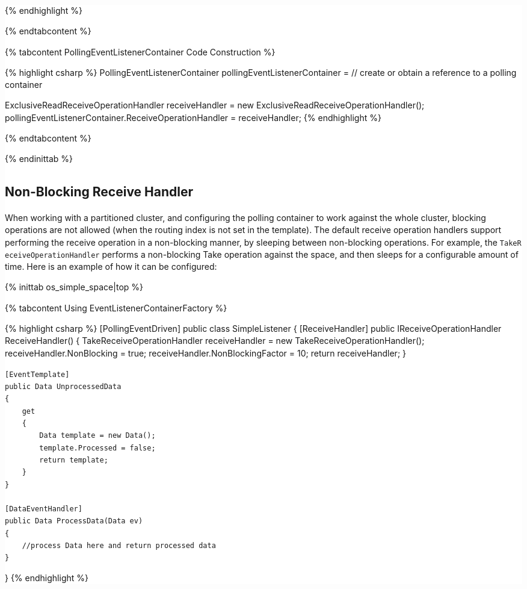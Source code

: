 {% endhighlight %}

{% endtabcontent %}

{% tabcontent PollingEventListenerContainer Code Construction %}

{% highlight csharp %}
PollingEventListenerContainer<Data> pollingEventListenerContainer = // create or obtain a reference to a polling container

ExclusiveReadReceiveOperationHandler<Data> receiveHandler = new ExclusiveReadReceiveOperationHandler<Data>();
pollingEventListenerContainer.ReceiveOperationHandler = receiveHandler;
{% endhighlight %}

{% endtabcontent %}

{% endinittab %}

## Non-Blocking Receive Handler

When working with a partitioned cluster, and configuring the polling container to work against the whole cluster, blocking operations are not allowed (when the routing index is not set in the template). The default receive operation handlers support performing the receive operation in a non-blocking manner, by sleeping between non-blocking operations. For example, the `TakeReceiveOperationHandler` performs a non-blocking Take operation against the space, and then sleeps for a configurable amount of time. Here is an example of how it can be configured:

{% inittab os_simple_space|top %}

{% tabcontent Using EventListenerContainerFactory %}

{% highlight csharp %}
[PollingEventDriven]
public class SimpleListener
{
    [ReceiveHandler]
    public IReceiveOperationHandler<Data> ReceiveHandler()
    {
        TakeReceiveOperationHandler<Data> receiveHandler = new TakeReceiveOperationHandler<Data>();
        receiveHandler.NonBlocking = true;
        receiveHandler.NonBlockingFactor = 10;
        return receiveHandler;
    }

    [EventTemplate]
    public Data UnprocessedData
    {
        get
        {
            Data template = new Data();
            template.Processed = false;
            return template;
        }
    }

    [DataEventHandler]
    public Data ProcessData(Data ev)
    {
        //process Data here and return processed data
    }
}
{% endhighlight %}
